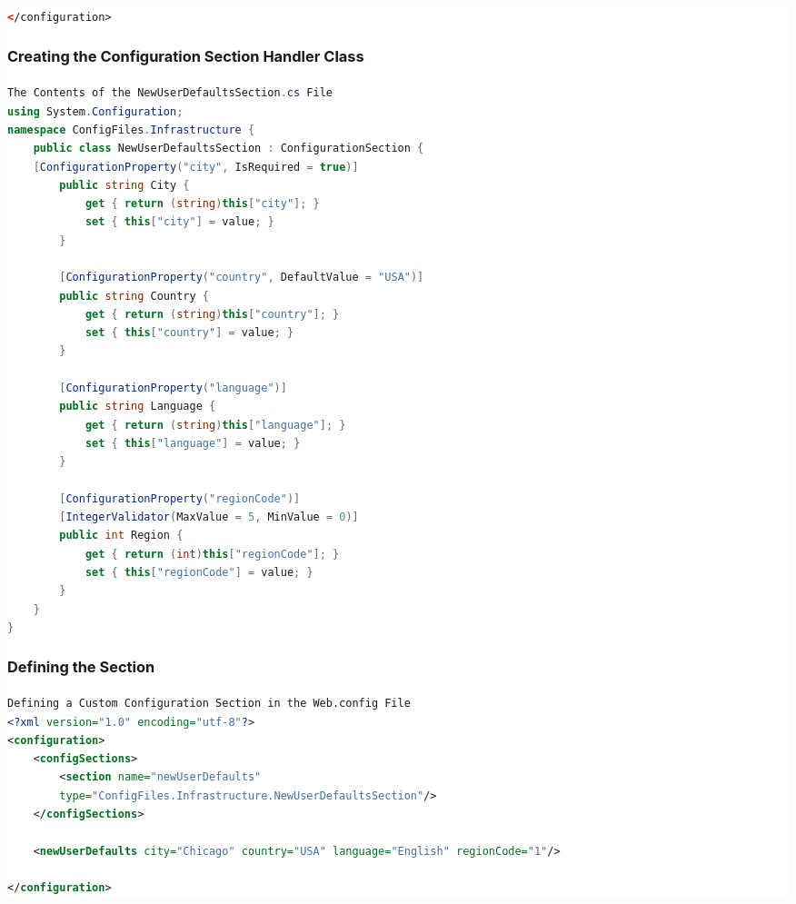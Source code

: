```xml
</configuration>
```

### Creating the Configuration Section Handler Class

```cs
The Contents of the NewUserDefaultsSection.cs File
using System.Configuration;
namespace ConfigFiles.Infrastructure {
	public class NewUserDefaultsSection : ConfigurationSection {
	[ConfigurationProperty("city", IsRequired = true)]
		public string City {
			get { return (string)this["city"]; }
			set { this["city"] = value; }
		}
		
		[ConfigurationProperty("country", DefaultValue = "USA")]
		public string Country {
			get { return (string)this["country"]; }
			set { this["country"] = value; }
		}
		
		[ConfigurationProperty("language")]
		public string Language {
			get { return (string)this["language"]; }
			set { this["language"] = value; }
		}
		
		[ConfigurationProperty("regionCode")]
		[IntegerValidator(MaxValue = 5, MinValue = 0)]
		public int Region {
			get { return (int)this["regionCode"]; }
			set { this["regionCode"] = value; }
		}
	}
}
```

### Defining the Section
```xml
Defining a Custom Configuration Section in the Web.config File
<?xml version="1.0" encoding="utf-8"?>
<configuration>
	<configSections>
		<section name="newUserDefaults"
		type="ConfigFiles.Infrastructure.NewUserDefaultsSection"/>
	</configSections>
	
	<newUserDefaults city="Chicago" country="USA" language="English" regionCode="1"/>

</configuration>
```
